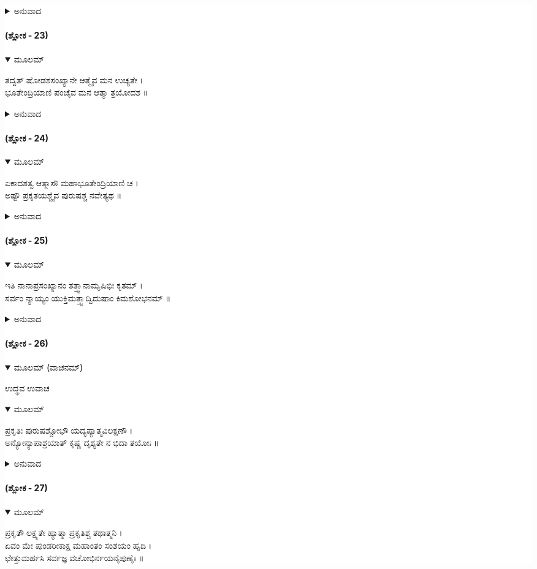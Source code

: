 <details><summary>ಅನುವಾದ</summary></details>

#### (ಶ್ಲೋಕ - 23)


<details open><summary>ಮೂಲಮ್</summary>

ತದ್ವತ್ ಷೋಡಶಸಂಖ್ಯಾನೇ ಆತ್ಮೈವ ಮನ ಉಚ್ಯತೇ ।  
ಭೂತೇಂದ್ರಿಯಾಣಿ ಪಂಚೈವ ಮನ ಆತ್ಮಾ ತ್ರಯೋದಶ ॥
</details>

<details><summary>ಅನುವಾದ</summary></details>

#### (ಶ್ಲೋಕ - 24)


<details open><summary>ಮೂಲಮ್</summary>

ಏಕಾದಶತ್ವ ಆತ್ಮಾಸೌ ಮಹಾಭೂತೇಂದ್ರಿಯಾಣಿ ಚ ।  
ಅಷ್ಟೌ ಪ್ರಕೃತಯಶ್ಚೈವ ಪುರುಷಶ್ಚ ನವೇತ್ಯಥ ॥
</details>

<details><summary>ಅನುವಾದ</summary></details>

#### (ಶ್ಲೋಕ - 25)


<details open><summary>ಮೂಲಮ್</summary>

ಇತಿ ನಾನಾಪ್ರಸಂಖ್ಯಾನಂ ತತ್ತ್ವಾನಾಮೃಷಿಭಿಃ ಕೃತಮ್ ।  
ಸರ್ವಂ ನ್ಯಾಯ್ಯಂ ಯುಕ್ತಿಮತ್ತ್ವಾದ್ವಿದುಷಾಂ ಕಿಮಶೋಭನಮ್ ॥
</details>

<details><summary>ಅನುವಾದ</summary></details>

#### (ಶ್ಲೋಕ - 26)


<details open><summary>ಮೂಲಮ್ (ವಾಚನಮ್)</summary>

ಉದ್ಧವ ಉವಾಚ
</details>

<details open><summary>ಮೂಲಮ್</summary>

ಪ್ರಕೃತಿಃ ಪುರುಷಶ್ಚೋಭೌ ಯದ್ಯಪ್ಯಾತ್ಮವಿಲಕ್ಷಣೌ ।  
ಅನ್ಯೋನ್ಯಾಪಾಶ್ರಯಾತ್ ಕೃಷ್ಣ ದೃಶ್ಯತೇ ನ ಭಿದಾ ತಯೋಃ ॥
</details>

<details><summary>ಅನುವಾದ</summary></details>

#### (ಶ್ಲೋಕ - 27)


<details open><summary>ಮೂಲಮ್</summary>

ಪ್ರಕೃತೌ ಲಕ್ಷ್ಯತೇ ಹ್ಯಾತ್ಮಾ ಪ್ರಕೃತಿಶ್ಚ ತಥಾತ್ಮನಿ ।  
ಏವಂ ಮೇ ಪುಂಡರೀಕಾಕ್ಷ ಮಹಾಂತಂ ಸಂಶಯಂ ಹೃದಿ ।  
ಛೇತ್ತುಮರ್ಹಸಿ ಸರ್ವಜ್ಞ ವಚೋಭಿರ್ನಯನೈಪುಣೈಃ ॥
</details>
